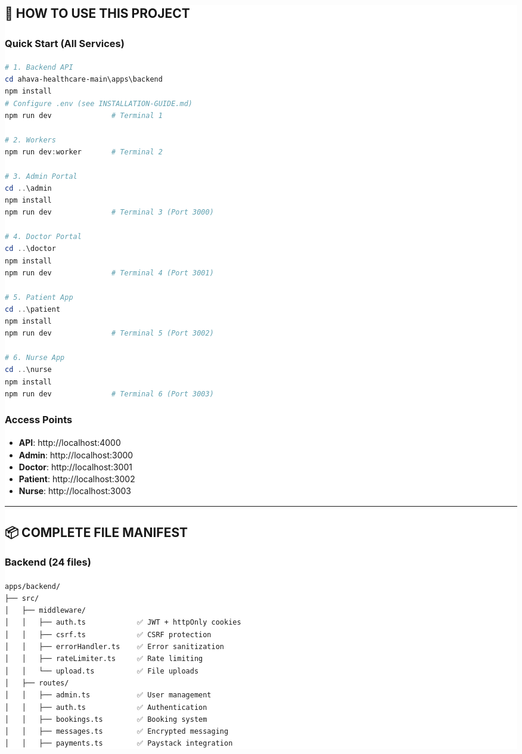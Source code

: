 ## 🚀 HOW TO USE THIS PROJECT

### Quick Start (All Services)

```powershell
# 1. Backend API
cd ahava-healthcare-main\apps\backend
npm install
# Configure .env (see INSTALLATION-GUIDE.md)
npm run dev              # Terminal 1

# 2. Workers
npm run dev:worker       # Terminal 2

# 3. Admin Portal
cd ..\admin
npm install
npm run dev              # Terminal 3 (Port 3000)

# 4. Doctor Portal
cd ..\doctor
npm install
npm run dev              # Terminal 4 (Port 3001)

# 5. Patient App
cd ..\patient
npm install
npm run dev              # Terminal 5 (Port 3002)

# 6. Nurse App
cd ..\nurse
npm install
npm run dev              # Terminal 6 (Port 3003)
```

### Access Points
- **API**: http://localhost:4000
- **Admin**: http://localhost:3000
- **Doctor**: http://localhost:3001
- **Patient**: http://localhost:3002
- **Nurse**: http://localhost:3003

---

## 📦 COMPLETE FILE MANIFEST

### Backend (24 files)
```
apps/backend/
├── src/
│   ├── middleware/
│   │   ├── auth.ts            ✅ JWT + httpOnly cookies
│   │   ├── csrf.ts            ✅ CSRF protection
│   │   ├── errorHandler.ts    ✅ Error sanitization
│   │   ├── rateLimiter.ts     ✅ Rate limiting
│   │   └── upload.ts          ✅ File uploads
│   ├── routes/
│   │   ├── admin.ts           ✅ User management
│   │   ├── auth.ts            ✅ Authentication
│   │   ├── bookings.ts        ✅ Booking system
│   │   ├── messages.ts        ✅ Encrypted messaging
│   │   ├── payments.ts        ✅ Paystack integration
```